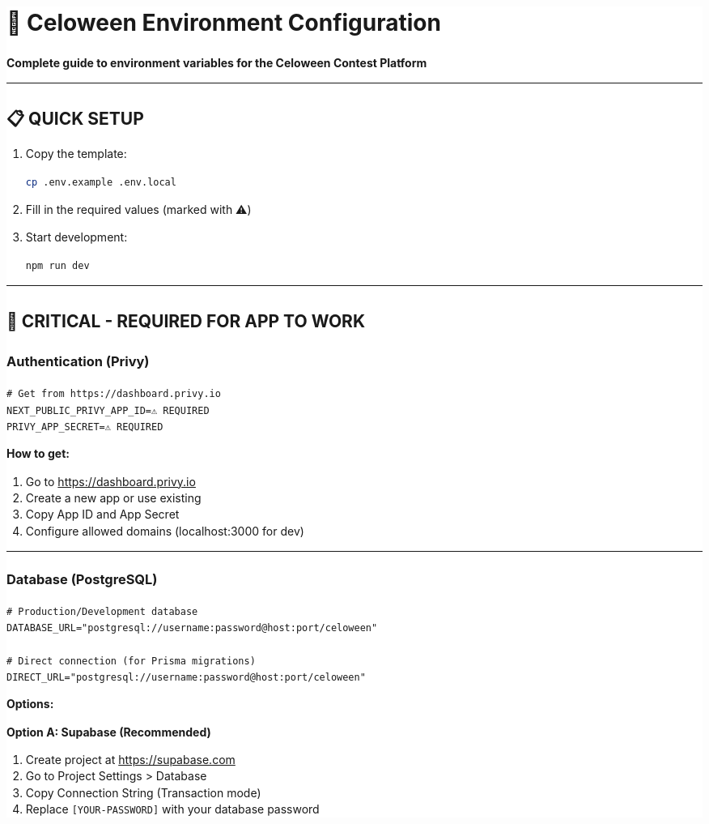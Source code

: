 # 🎃 Celoween Environment Configuration

**Complete guide to environment variables for the Celoween Contest Platform**

---

## 📋 QUICK SETUP

1. Copy the template:
   ```bash
   cp .env.example .env.local
   ```

2. Fill in the required values (marked with ⚠️)

3. Start development:
   ```bash
   npm run dev
   ```

---

## 🔴 CRITICAL - REQUIRED FOR APP TO WORK

### Authentication (Privy)
```env
# Get from https://dashboard.privy.io
NEXT_PUBLIC_PRIVY_APP_ID=⚠️ REQUIRED
PRIVY_APP_SECRET=⚠️ REQUIRED
```

**How to get:**
1. Go to https://dashboard.privy.io
2. Create a new app or use existing
3. Copy App ID and App Secret
4. Configure allowed domains (localhost:3000 for dev)

---

### Database (PostgreSQL)
```env
# Production/Development database
DATABASE_URL="postgresql://username:password@host:port/celoween"

# Direct connection (for Prisma migrations)
DIRECT_URL="postgresql://username:password@host:port/celoween"
```

**Options:**

**Option A: Supabase (Recommended)**
1. Create project at https://supabase.com
2. Go to Project Settings > Database
3. Copy Connection String (Transaction mode)
4. Replace `[YOUR-PASSWORD]` with your database password
